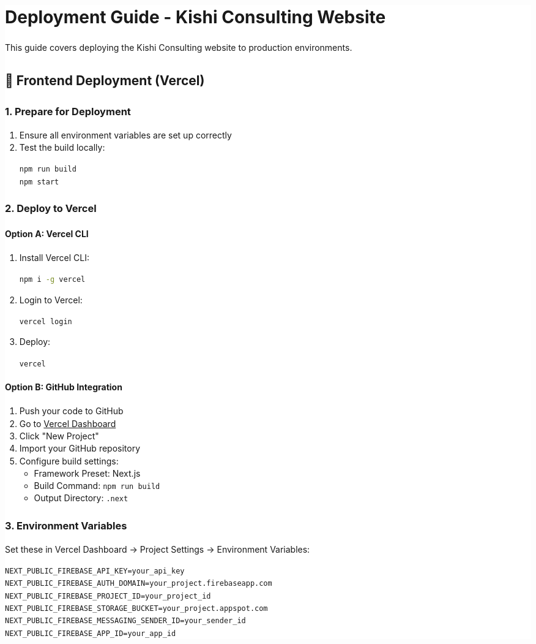 # Deployment Guide - Kishi Consulting Website

This guide covers deploying the Kishi Consulting website to production environments.

## 🚀 Frontend Deployment (Vercel)

### 1. Prepare for Deployment

1. Ensure all environment variables are set up correctly
2. Test the build locally:
   ```bash
   npm run build
   npm start
   ```

### 2. Deploy to Vercel

#### Option A: Vercel CLI

1. Install Vercel CLI:
   ```bash
   npm i -g vercel
   ```

2. Login to Vercel:
   ```bash
   vercel login
   ```

3. Deploy:
   ```bash
   vercel
   ```

#### Option B: GitHub Integration

1. Push your code to GitHub
2. Go to [Vercel Dashboard](https://vercel.com/dashboard)
3. Click "New Project"
4. Import your GitHub repository
5. Configure build settings:
   - Framework Preset: Next.js
   - Build Command: `npm run build`
   - Output Directory: `.next`

### 3. Environment Variables

Set these in Vercel Dashboard → Project Settings → Environment Variables:

```env
NEXT_PUBLIC_FIREBASE_API_KEY=your_api_key
NEXT_PUBLIC_FIREBASE_AUTH_DOMAIN=your_project.firebaseapp.com
NEXT_PUBLIC_FIREBASE_PROJECT_ID=your_project_id
NEXT_PUBLIC_FIREBASE_STORAGE_BUCKET=your_project.appspot.com
NEXT_PUBLIC_FIREBASE_MESSAGING_SENDER_ID=your_sender_id
NEXT_PUBLIC_FIREBASE_APP_ID=your_app_id
```
